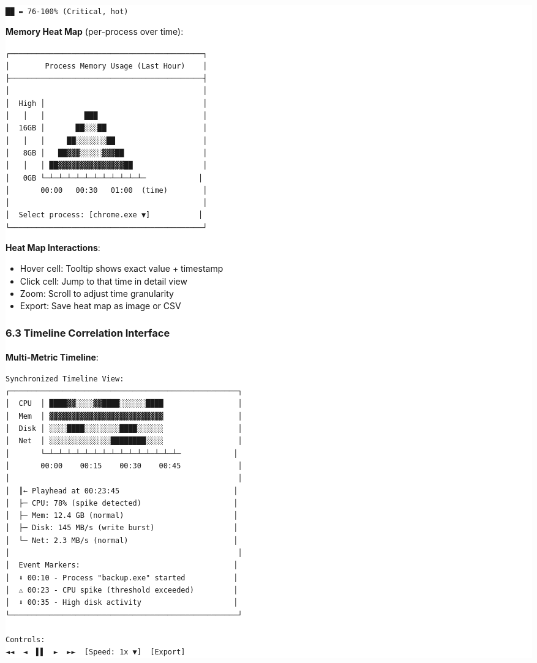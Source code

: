 ```
██ = 76-100% (Critical, hot)
```

**Memory Heat Map** (per-process over time):

```
┌────────────────────────────────────────────┐
│        Process Memory Usage (Last Hour)    │
├────────────────────────────────────────────┤
│                                            │
│  High │                                    │
│   │   │         ███                        │
│  16GB │       ██░░░██                      │
│   │   │     ██░░░░░░░██                    │
│   8GB │   ██▓▓▓░░░░░▓▓▓██                  │
│   │   │ ██▓▓▓▓▓▓▓▓▓▓▓▓▓▓▓██                │
│   0GB └─┴─┴─┴─┴─┴─┴─┴─┴─┴─┴─┴─            │
│       00:00   00:30   01:00  (time)        │
│                                            │
│  Select process: [chrome.exe ▼]           │
└────────────────────────────────────────────┘
```

**Heat Map Interactions**:
- Hover cell: Tooltip shows exact value + timestamp
- Click cell: Jump to that time in detail view
- Zoom: Scroll to adjust time granularity
- Export: Save heat map as image or CSV

### 6.3 Timeline Correlation Interface

**Multi-Metric Timeline**:

```
Synchronized Timeline View:
┌────────────────────────────────────────────────────┐
│  CPU  │ ████▓▓░░░░▓▓████░░░░░░████                 │
│  Mem  │ ▓▓▓▓▓▓▓▓▓▓▓▓▓▓▓▓▓▓▓▓▓▓▓▓▓▓                 │
│  Disk │ ░░░░████░░░░░░░░████░░░░░░                 │
│  Net  │ ░░░░░░░░░░░░░░████████░░░░                 │
│       └─┴─┴─┴─┴─┴─┴─┴─┴─┴─┴─┴─┴─┴─┴─┴─            │
│       00:00    00:15    00:30    00:45             │
│                                                    │
│  ┃← Playhead at 00:23:45                          │
│  ├─ CPU: 78% (spike detected)                     │
│  ├─ Mem: 12.4 GB (normal)                         │
│  ├─ Disk: 145 MB/s (write burst)                  │
│  └─ Net: 2.3 MB/s (normal)                        │
│                                                    │
│  Event Markers:                                   │
│  ⬇ 00:10 - Process "backup.exe" started           │
│  ⚠ 00:23 - CPU spike (threshold exceeded)         │
│  ⬇ 00:35 - High disk activity                     │
└────────────────────────────────────────────────────┘

Controls:
◄◄  ◄  ▌▌  ►  ►►  [Speed: 1x ▼]  [Export]
```
